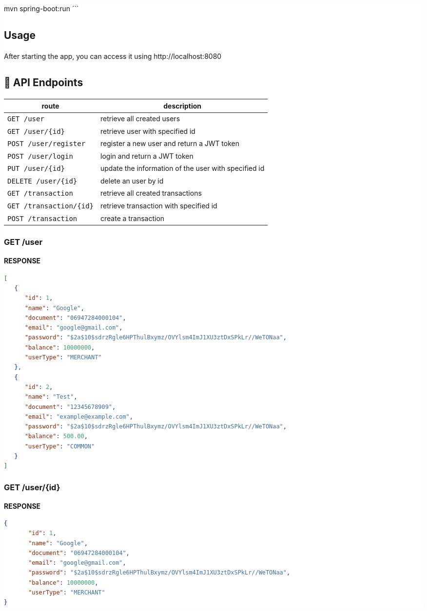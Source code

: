    mvn spring-boot:run
    ```
## Usage
After starting the app, you can access it using http://localhost:8080

## 📍 API Endpoints
| route                            | description                                          |                                      
|----------------------------------|------------------------------------------------------|
| <kbd>GET /user</kbd>             | retrieve all created users                           |
| <kbd>GET /user/{id}</kbd>        | retrieve user with specified id                      |
| <kbd>POST /user/register</kbd>   | register a new user and return a JWT token           |
| <kbd>POST /user/login</kbd>      | login and return a JWT token                         |
| <kbd>PUT /user/{id}</kbd>        | update the information of the user with specified id |
| <kbd>DELETE /user/{id}</kbd>     | delete an user by id                                 |
| <kbd>GET /transaction</kbd>      | retrieve all created transactions                    |
| <kbd>GET /transaction/{id}</kbd> | retrieve transaction with specified id               |
| <kbd>POST /transaction</kbd>     | create a transaction                                 |

### GET /user
**RESPONSE**
```json
[
   {
      "id": 1,
      "name": "Google",
      "document": "06947284000104",
      "email": "google@gmail.com",
      "password": "$2a$10$sdrzRgle6HPThulBxymz/OVYlsm4ImJ1XU3ztDxSPkLr//WeTONaa",
      "balance": 10000000,
      "userType": "MERCHANT"
   },
   {
      "id": 2,
      "name": "Test",
      "document": "12345678909",
      "email": "example@example.com",
      "password": "$2a$10$sdrzRgle6HPThulBxymz/OVYlsm4ImJ1XU3ztDxSPkLr//WeTONaa",
      "balance": 500.00,
      "userType": "COMMON"
   }
]
```
### GET /user/{id}
**RESPONSE**
```json
{
       "id": 1,
       "name": "Google",
       "document": "06947284000104",
       "email": "google@gmail.com",
       "password": "$2a$10$sdrzRgle6HPThulBxymz/OVYlsm4ImJ1XU3ztDxSPkLr//WeTONaa",
       "balance": 10000000,
       "userType": "MERCHANT"
}
```